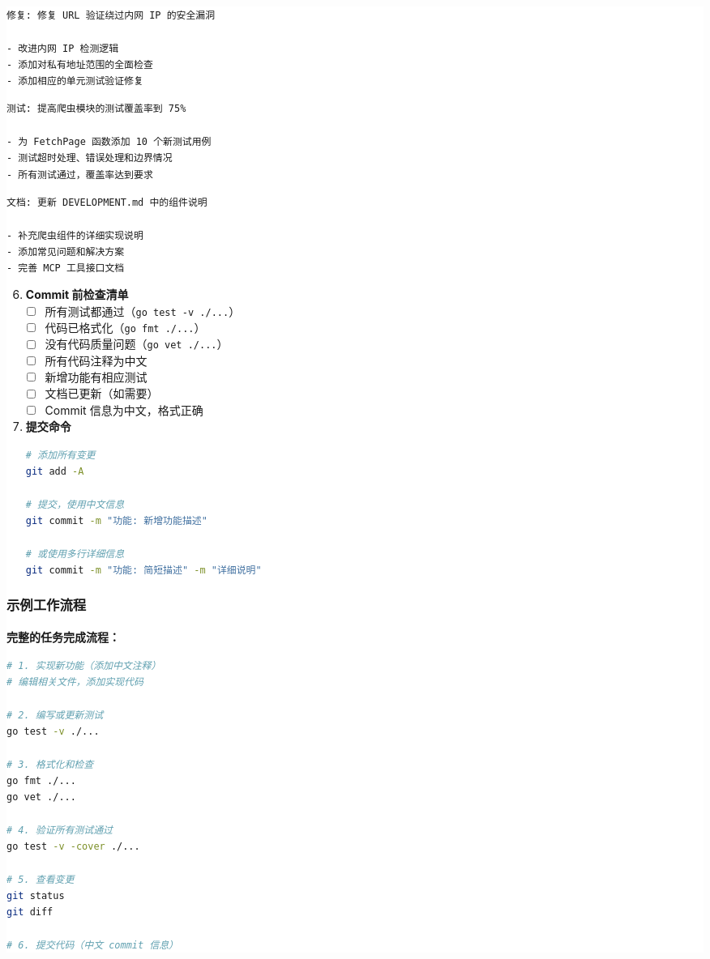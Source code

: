    ```
   修复: 修复 URL 验证绕过内网 IP 的安全漏洞
   
   - 改进内网 IP 检测逻辑
   - 添加对私有地址范围的全面检查
   - 添加相应的单元测试验证修复
   ```

   ```
   测试: 提高爬虫模块的测试覆盖率到 75%
   
   - 为 FetchPage 函数添加 10 个新测试用例
   - 测试超时处理、错误处理和边界情况
   - 所有测试通过，覆盖率达到要求
   ```

   ```
   文档: 更新 DEVELOPMENT.md 中的组件说明
   
   - 补充爬虫组件的详细实现说明
   - 添加常见问题和解决方案
   - 完善 MCP 工具接口文档
   ```

6. **Commit 前检查清单**
   - [ ] 所有测试都通过（`go test -v ./...`）
   - [ ] 代码已格式化（`go fmt ./...`）
   - [ ] 没有代码质量问题（`go vet ./...`）
   - [ ] 所有代码注释为中文
   - [ ] 新增功能有相应测试
   - [ ] 文档已更新（如需要）
   - [ ] Commit 信息为中文，格式正确

7. **提交命令**
   ```bash
   # 添加所有变更
   git add -A
   
   # 提交，使用中文信息
   git commit -m "功能: 新增功能描述"
   
   # 或使用多行详细信息
   git commit -m "功能: 简短描述" -m "详细说明"
   ```

### 示例工作流程

**完整的任务完成流程：**

```bash
# 1. 实现新功能（添加中文注释）
# 编辑相关文件，添加实现代码

# 2. 编写或更新测试
go test -v ./...

# 3. 格式化和检查
go fmt ./...
go vet ./...

# 4. 验证所有测试通过
go test -v -cover ./...

# 5. 查看变更
git status
git diff

# 6. 提交代码（中文 commit 信息）
```